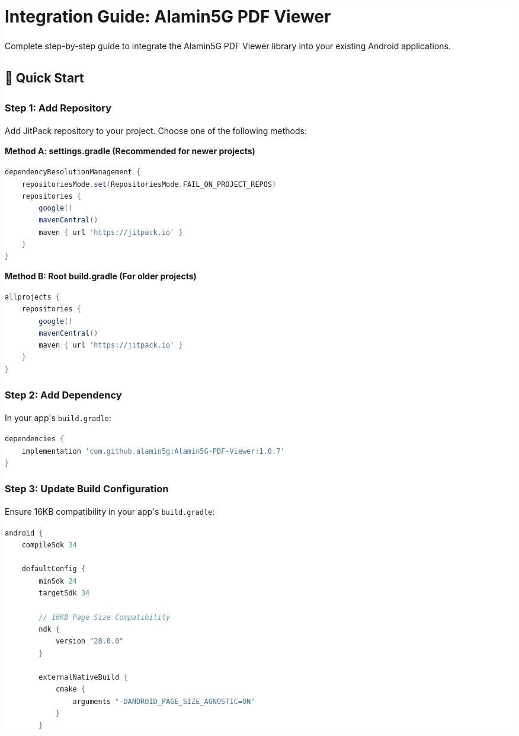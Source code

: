 # Integration Guide: Alamin5G PDF Viewer

Complete step-by-step guide to integrate the Alamin5G PDF Viewer library into your existing Android applications.

## 🚀 Quick Start

### Step 1: Add Repository

Add JitPack repository to your project. Choose one of the following methods:

**Method A: settings.gradle (Recommended for newer projects)**
```gradle
dependencyResolutionManagement {
    repositoriesMode.set(RepositoriesMode.FAIL_ON_PROJECT_REPOS)
    repositories {
        google()
        mavenCentral()
        maven { url 'https://jitpack.io' }
    }
}
```

**Method B: Root build.gradle (For older projects)**
```gradle
allprojects {
    repositories {
        google()
        mavenCentral()
        maven { url 'https://jitpack.io' }
    }
}
```

### Step 2: Add Dependency

In your app's `build.gradle`:

```gradle
dependencies {
    implementation 'com.github.alamin5g:Alamin5G-PDF-Viewer:1.0.7'
}
```

### Step 3: Update Build Configuration

Ensure 16KB compatibility in your app's `build.gradle`:

```gradle
android {
    compileSdk 34
    
    defaultConfig {
        minSdk 24
        targetSdk 34
        
        // 16KB Page Size Compatibility
        ndk {
            version "28.0.0"
        }
        
        externalNativeBuild {
            cmake {
                arguments "-DANDROID_PAGE_SIZE_AGNOSTIC=ON"
            }
        }
```